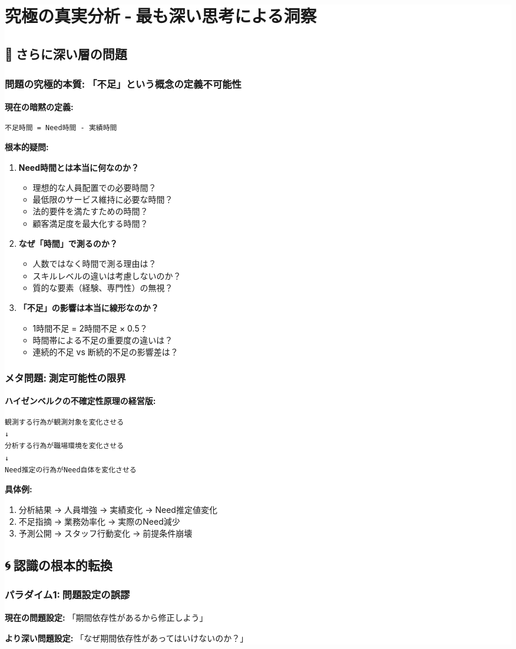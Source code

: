 # 究極の真実分析 - 最も深い思考による洞察

## 🔮 さらに深い層の問題

### **問題の究極的本質: 「不足」という概念の定義不可能性**

**現在の暗黙の定義:**
```
不足時間 = Need時間 - 実績時間
```

**根本的疑問:**
1. **Need時間とは本当に何なのか？**
   - 理想的な人員配置での必要時間？
   - 最低限のサービス維持に必要な時間？
   - 法的要件を満たすための時間？
   - 顧客満足度を最大化する時間？

2. **なぜ「時間」で測るのか？**
   - 人数ではなく時間で測る理由は？
   - スキルレベルの違いは考慮しないのか？
   - 質的な要素（経験、専門性）の無視？

3. **「不足」の影響は本当に線形なのか？**
   - 1時間不足 = 2時間不足 × 0.5？
   - 時間帯による不足の重要度の違いは？
   - 連続的不足 vs 断続的不足の影響差は？

### **メタ問題: 測定可能性の限界**

**ハイゼンベルクの不確定性原理の経営版:**
```
観測する行為が観測対象を変化させる
↓
分析する行為が職場環境を変化させる
↓
Need推定の行為がNeed自体を変化させる
```

**具体例:**
1. 分析結果 → 人員増強 → 実績変化 → Need推定値変化
2. 不足指摘 → 業務効率化 → 実際のNeed減少
3. 予測公開 → スタッフ行動変化 → 前提条件崩壊

## 🌀 認識の根本的転換

### **パラダイム1: 問題設定の誤謬**

**現在の問題設定:**
「期間依存性があるから修正しよう」

**より深い問題設定:**
「なぜ期間依存性があってはいけないのか？」
